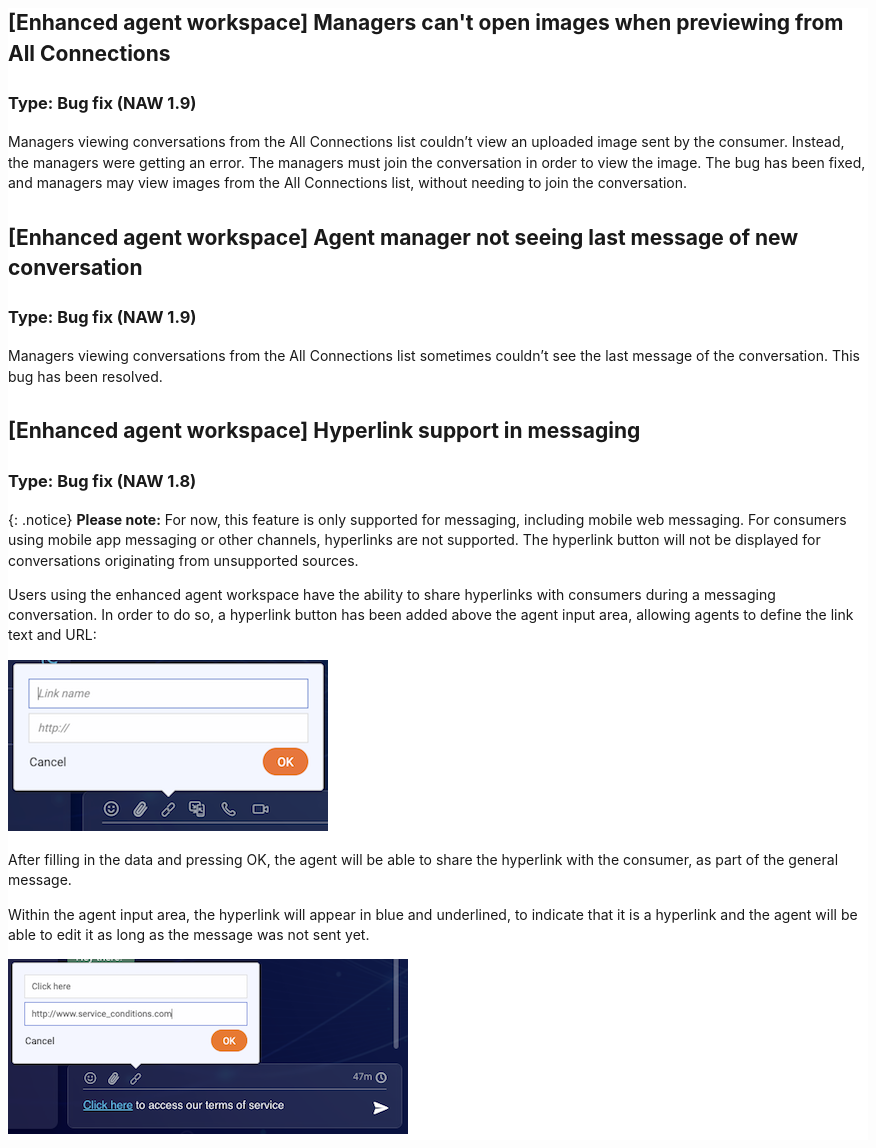 ## [Enhanced agent workspace] Managers can't open images when previewing from All Connections 

### Type: Bug fix (NAW 1.9)

Managers viewing conversations from the All Connections list couldn’t view an uploaded image sent by the consumer. Instead, the managers were getting an error. The managers must join the conversation in order to view the image. The bug has been fixed, and managers may view images from the All Connections list, without needing to join the conversation.

## [Enhanced agent workspace] Agent manager not seeing last message of new conversation 

### Type: Bug fix (NAW 1.9)

Managers viewing conversations from the All Connections list sometimes couldn’t see the last message of the conversation. This bug has been resolved. 

## [Enhanced agent workspace] Hyperlink support in messaging

### Type: Bug fix (NAW 1.8)

{: .notice} 
**Please note:** For now, this feature is only supported for messaging, including mobile web messaging. For consumers using mobile app messaging or other channels, hyperlinks are not supported. The hyperlink button will not be displayed for conversations originating from unsupported sources.

Users using the enhanced agent workspace have the ability to share hyperlinks with consumers during a messaging conversation. In order to do so, a hyperlink button has been added above the agent input area, allowing agents to define the link text and URL:

![](img/week-of-january-13th-6.png)

After filling in the data and pressing OK, the agent will be able to share the hyperlink with the consumer, as part of the general message.

Within the agent input area, the hyperlink will appear in blue and underlined, to indicate that it is a hyperlink and the agent will be able to edit it as long as the message was not sent yet. 

![](img/week-of-january-13th-7.png)
